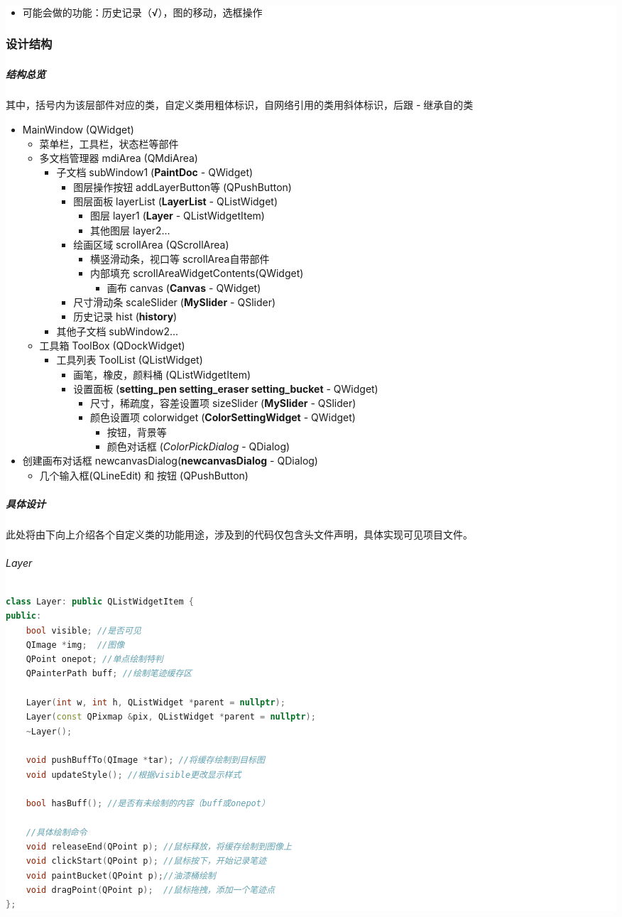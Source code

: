 - 可能会做的功能：历史记录（√），图的移动，选框操作



### 设计结构

##### 结构总览

其中，括号内为该层部件对应的类，自定义类用粗体标识，自网络引用的类用斜体标识，后跟 - 继承自的类

- MainWindow (QWidget)
  - 菜单栏，工具栏，状态栏等部件
  - 多文档管理器 mdiArea (QMdiArea)
    - 子文档 subWindow1 (**PaintDoc** - QWidget)
      - 图层操作按钮 addLayerButton等 (QPushButton)
      - 图层面板 layerList (**LayerList** - QListWidget)
        - 图层 layer1 (**Layer** - QListWidgetItem)
        - 其他图层 layer2...
      - 绘画区域 scrollArea (QScrollArea)
        - 横竖滑动条，视口等 scrollArea自带部件
        - 内部填充 scrollAreaWidgetContents(QWidget)
          - 画布 canvas (**Canvas** - QWidget)
      - 尺寸滑动条 scaleSlider (**MySlider** - QSlider)
      - 历史记录 hist (**history**)
    - 其他子文档 subWindow2...
  - 工具箱 ToolBox (QDockWidget)
    - 工具列表 ToolList (QListWidget)
      - 画笔，橡皮，颜料桶 (QListWidgetItem)
      - 设置面板 (**setting_pen setting_eraser setting_bucket** - QWidget)
        - 尺寸，稀疏度，容差设置项 sizeSlider (**MySlider** - QSlider)
        - 颜色设置项 colorwidget (**ColorSettingWidget** - QWidget)
          - 按钮，背景等
          - 颜色对话框 (*ColorPickDialog* - QDialog)
- 创建画布对话框 newcanvasDialog(**newcanvasDialog** - QDialog)
  - 几个输入框(QLineEdit) 和 按钮 (QPushButton)



##### 具体设计

此处将由下向上介绍各个自定义类的功能用途，涉及到的代码仅包含头文件声明，具体实现可见项目文件。



###### Layer

```C++
class Layer: public QListWidgetItem {
public:
    bool visible; //是否可见
    QImage *img;  //图像
    QPoint onepot; //单点绘制特判
    QPainterPath buff; //绘制笔迹缓存区

    Layer(int w, int h, QListWidget *parent = nullptr);
    Layer(const QPixmap &pix, QListWidget *parent = nullptr);
    ~Layer();

    void pushBuffTo(QImage *tar); //将缓存绘制到目标图
    void updateStyle(); //根据visible更改显示样式

    bool hasBuff(); //是否有未绘制的内容（buff或onepot）

    //具体绘制命令
    void releaseEnd(QPoint p); //鼠标释放，将缓存绘制到图像上
    void clickStart(QPoint p); //鼠标按下，开始记录笔迹
    void paintBucket(QPoint p);//油漆桶绘制
    void dragPoint(QPoint p);  //鼠标拖拽，添加一个笔迹点
};
```